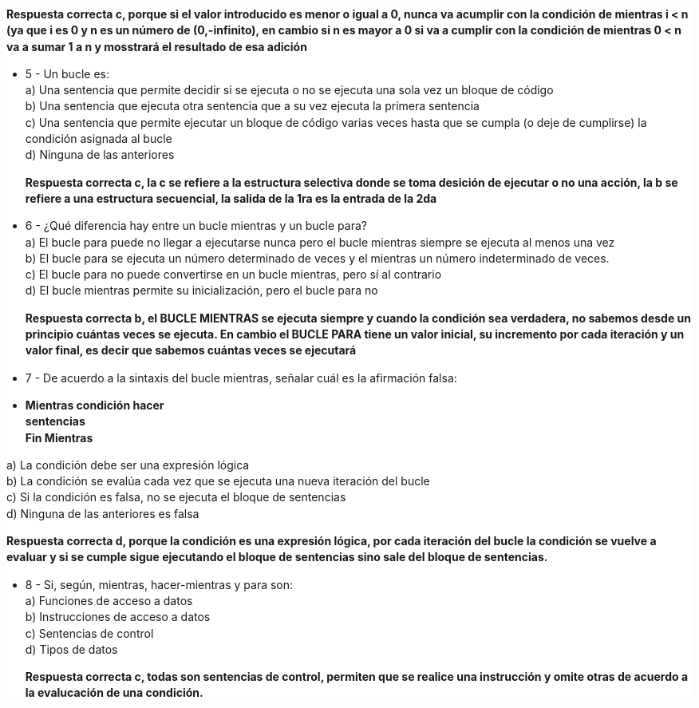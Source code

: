   **Respuesta correcta c, porque si el valor introducido es menor o igual a 0, nunca va acumplir con la condición de mientras i < n (ya que i es 0 y n es un número de (0,-infinito), en cambio si n es mayor a 0 si va a cumplir con la condición de mientras 0 < n va a sumar 1 a n y mosstrará el resultado de esa adición**


* 5 - Un bucle es: <br>
  a) Una sentencia que permite decidir si se ejecuta o no se ejecuta una sola vez un bloque de código <br>
  b) Una sentencia que ejecuta otra sentencia que a su vez ejecuta la primera sentencia <br>
  c) Una sentencia que permite ejecutar un bloque de código varias veces hasta que se cumpla (o deje de cumplirse) la condición asignada al bucle<br>
  d) Ninguna de las anteriores<br>
  
  **Respuesta correcta c, la c se refiere a la estructura selectiva donde se toma desición de ejecutar o no una acción, la b se refiere a una estructura secuencial, la salida de la 1ra es la entrada de la 2da**


* 6 - ¿Qué diferencia hay entre un bucle mientras y un bucle para? <br>
  a) El bucle para puede no llegar a ejecutarse nunca pero el bucle mientras siempre se ejecuta al menos una vez <br>
  b) El bucle para se ejecuta un número determinado de veces y el mientras un número indeterminado de veces. <br>
  c) El bucle para no puede convertirse en un bucle mientras, pero sí al contrario <br>
  d) El bucle mientras permite su inicialización, pero el bucle para no <br>
  
  **Respuesta correcta b, el BUCLE MIENTRAS se ejecuta siempre y cuando la condición sea verdadera, no sabemos desde un principio cuántas veces se ejecuta. En cambio el BUCLE PARA tiene un valor inicial, su incremento por cada iteración y un valor final, es decir que sabemos cuántas veces se ejecutará**


* 7 - De acuerdo a la sintaxis del bucle mientras, señalar cuál es la afirmación falsa:<br>

*   **Mientras condición hacer** <br>
    **sentencias** <br>
    **Fin Mientras** <br>
  
  a) La condición debe ser una expresión lógica <br>
  b) La condición se evalúa cada vez que se ejecuta una nueva iteración del bucle <br>
  c) Si la condición es falsa, no se ejecuta el bloque de sentencias <br>
  d) Ninguna de las anteriores es falsa <br>
  
  **Respuesta correcta d, porque la condición es una expresión lógica, por cada iteración del bucle la condición se vuelve a evaluar y si se cumple sigue ejecutando el bloque de sentencias sino sale del bloque de sentencias.**

* 8 - Si, según, mientras, hacer-mientras y para son: <br>
  a) Funciones de acceso a datos <br>
  b) Instrucciones de acceso a datos <br>
  c) Sentencias de control <br>
  d) Tipos de datos <br>
  
  **Respuesta correcta c, todas son sentencias de control, permiten que se realice una instrucción y omite otras de acuerdo a la evalucación de una condición.**

